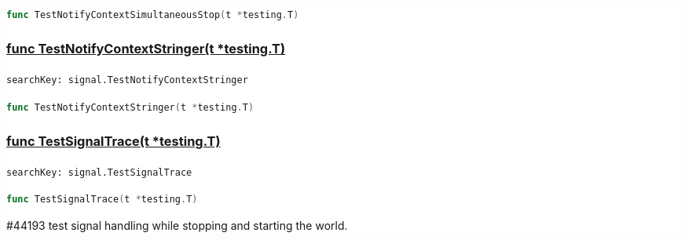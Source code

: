 ```Go
func TestNotifyContextSimultaneousStop(t *testing.T)
```

### <a id="TestNotifyContextStringer" href="#TestNotifyContextStringer">func TestNotifyContextStringer(t *testing.T)</a>

```
searchKey: signal.TestNotifyContextStringer
```

```Go
func TestNotifyContextStringer(t *testing.T)
```

### <a id="TestSignalTrace" href="#TestSignalTrace">func TestSignalTrace(t *testing.T)</a>

```
searchKey: signal.TestSignalTrace
```

```Go
func TestSignalTrace(t *testing.T)
```

#44193 test signal handling while stopping and starting the world. 

